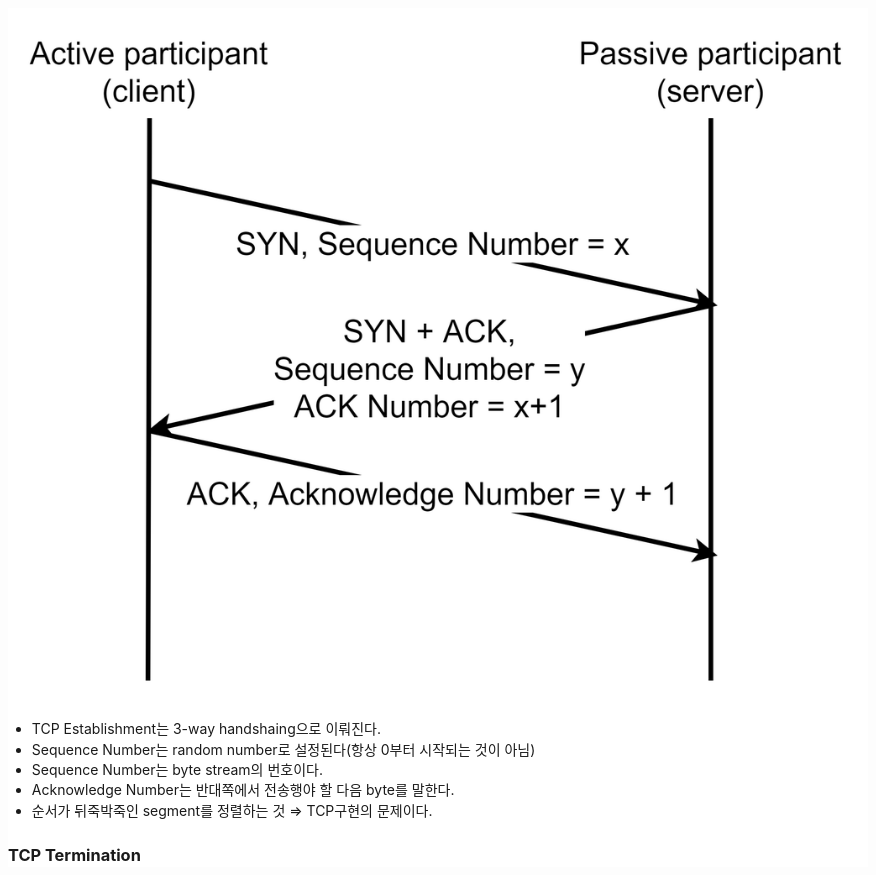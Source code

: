 ![Untitled](/image/TCP/Untitled%202.png)

- TCP Establishment는 3-way handshaing으로 이뤄진다.
- Sequence Number는 random number로 설정된다(항상 0부터 시작되는 것이 아님)
- Sequence Number는 byte stream의 번호이다.
- Acknowledge Number는 반대쪽에서 전송행야 할 다음 byte를 말한다.
- 순서가 뒤죽박죽인 segment를 정렬하는 것 ⇒ TCP구현의 문제이다.

### TCP Termination
